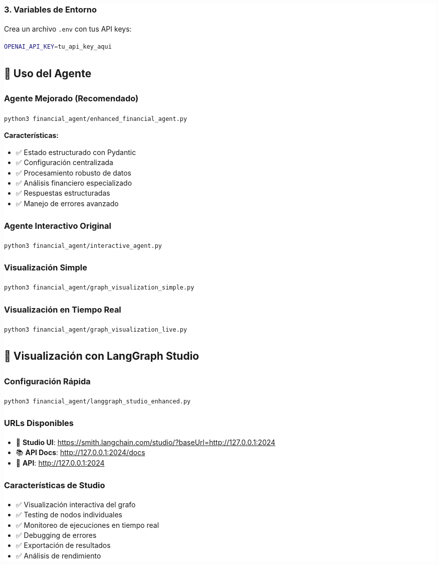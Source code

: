 ### 3. **Variables de Entorno**
Crea un archivo `.env` con tus API keys:
```bash
OPENAI_API_KEY=tu_api_key_aqui
```

## 🎯 Uso del Agente

### **Agente Mejorado (Recomendado)**
```bash
python3 financial_agent/enhanced_financial_agent.py
```

**Características:**
- ✅ Estado estructurado con Pydantic
- ✅ Configuración centralizada
- ✅ Procesamiento robusto de datos
- ✅ Análisis financiero especializado
- ✅ Respuestas estructuradas
- ✅ Manejo de errores avanzado

### **Agente Interactivo Original**
```bash
python3 financial_agent/interactive_agent.py
```

### **Visualización Simple**
```bash
python3 financial_agent/graph_visualization_simple.py
```

### **Visualización en Tiempo Real**
```bash
python3 financial_agent/graph_visualization_live.py
```

## 🎨 Visualización con LangGraph Studio

### **Configuración Rápida**
```bash
python3 financial_agent/langgraph_studio_enhanced.py
```

### **URLs Disponibles**
- 🎨 **Studio UI**: https://smith.langchain.com/studio/?baseUrl=http://127.0.0.1:2024
- 📚 **API Docs**: http://127.0.0.1:2024/docs
- 🚀 **API**: http://127.0.0.1:2024

### **Características de Studio**
- ✅ Visualización interactiva del grafo
- ✅ Testing de nodos individuales
- ✅ Monitoreo de ejecuciones en tiempo real
- ✅ Debugging de errores
- ✅ Exportación de resultados
- ✅ Análisis de rendimiento
